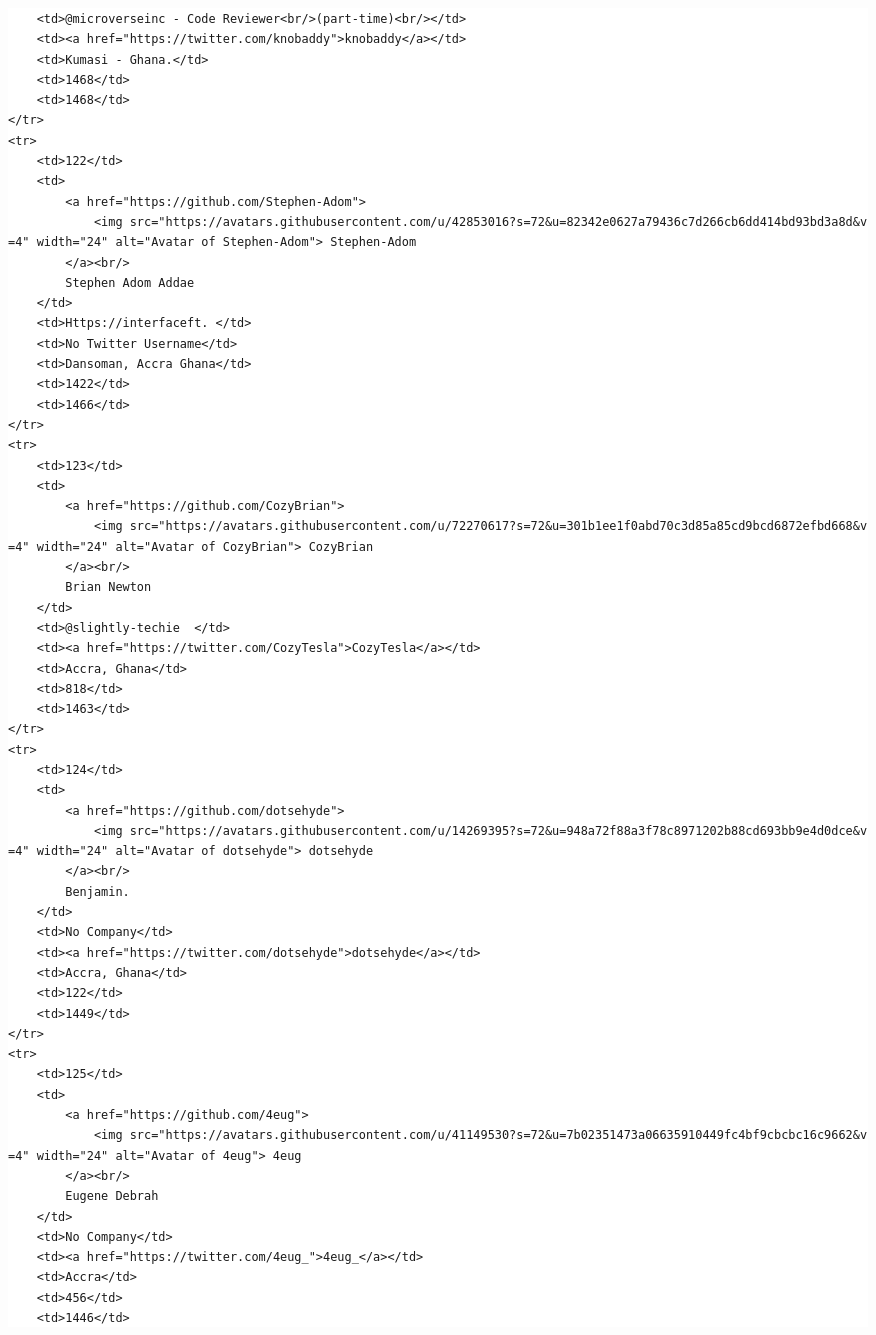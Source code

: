 		<td>@microverseinc - Code Reviewer<br/>(part-time)<br/></td>
		<td><a href="https://twitter.com/knobaddy">knobaddy</a></td>
		<td>Kumasi - Ghana.</td>
		<td>1468</td>
		<td>1468</td>
	</tr>
	<tr>
		<td>122</td>
		<td>
			<a href="https://github.com/Stephen-Adom">
				<img src="https://avatars.githubusercontent.com/u/42853016?s=72&u=82342e0627a79436c7d266cb6dd414bd93bd3a8d&v=4" width="24" alt="Avatar of Stephen-Adom"> Stephen-Adom
			</a><br/>
			Stephen Adom Addae
		</td>
		<td>Https://interfaceft. </td>
		<td>No Twitter Username</td>
		<td>Dansoman, Accra Ghana</td>
		<td>1422</td>
		<td>1466</td>
	</tr>
	<tr>
		<td>123</td>
		<td>
			<a href="https://github.com/CozyBrian">
				<img src="https://avatars.githubusercontent.com/u/72270617?s=72&u=301b1ee1f0abd70c3d85a85cd9bcd6872efbd668&v=4" width="24" alt="Avatar of CozyBrian"> CozyBrian
			</a><br/>
			Brian Newton
		</td>
		<td>@slightly-techie  </td>
		<td><a href="https://twitter.com/CozyTesla">CozyTesla</a></td>
		<td>Accra, Ghana</td>
		<td>818</td>
		<td>1463</td>
	</tr>
	<tr>
		<td>124</td>
		<td>
			<a href="https://github.com/dotsehyde">
				<img src="https://avatars.githubusercontent.com/u/14269395?s=72&u=948a72f88a3f78c8971202b88cd693bb9e4d0dce&v=4" width="24" alt="Avatar of dotsehyde"> dotsehyde
			</a><br/>
			Benjamin.
		</td>
		<td>No Company</td>
		<td><a href="https://twitter.com/dotsehyde">dotsehyde</a></td>
		<td>Accra, Ghana</td>
		<td>122</td>
		<td>1449</td>
	</tr>
	<tr>
		<td>125</td>
		<td>
			<a href="https://github.com/4eug">
				<img src="https://avatars.githubusercontent.com/u/41149530?s=72&u=7b02351473a06635910449fc4bf9cbcbc16c9662&v=4" width="24" alt="Avatar of 4eug"> 4eug
			</a><br/>
			Eugene Debrah
		</td>
		<td>No Company</td>
		<td><a href="https://twitter.com/4eug_">4eug_</a></td>
		<td>Accra</td>
		<td>456</td>
		<td>1446</td>